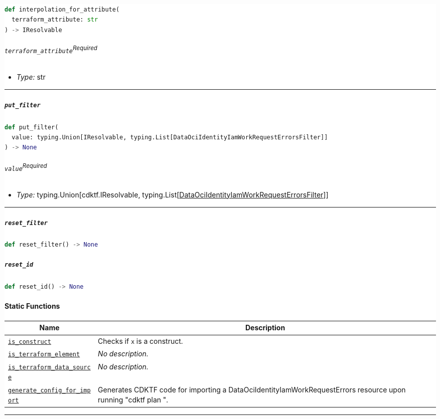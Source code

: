 ```python
def interpolation_for_attribute(
  terraform_attribute: str
) -> IResolvable
```

###### `terraform_attribute`<sup>Required</sup> <a name="terraform_attribute" id="rhizo-co-terraform-provider-oci.dataOciIdentityIamWorkRequestErrors.DataOciIdentityIamWorkRequestErrors.interpolationForAttribute.parameter.terraformAttribute"></a>

- *Type:* str

---

##### `put_filter` <a name="put_filter" id="rhizo-co-terraform-provider-oci.dataOciIdentityIamWorkRequestErrors.DataOciIdentityIamWorkRequestErrors.putFilter"></a>

```python
def put_filter(
  value: typing.Union[IResolvable, typing.List[DataOciIdentityIamWorkRequestErrorsFilter]]
) -> None
```

###### `value`<sup>Required</sup> <a name="value" id="rhizo-co-terraform-provider-oci.dataOciIdentityIamWorkRequestErrors.DataOciIdentityIamWorkRequestErrors.putFilter.parameter.value"></a>

- *Type:* typing.Union[cdktf.IResolvable, typing.List[<a href="#rhizo-co-terraform-provider-oci.dataOciIdentityIamWorkRequestErrors.DataOciIdentityIamWorkRequestErrorsFilter">DataOciIdentityIamWorkRequestErrorsFilter</a>]]

---

##### `reset_filter` <a name="reset_filter" id="rhizo-co-terraform-provider-oci.dataOciIdentityIamWorkRequestErrors.DataOciIdentityIamWorkRequestErrors.resetFilter"></a>

```python
def reset_filter() -> None
```

##### `reset_id` <a name="reset_id" id="rhizo-co-terraform-provider-oci.dataOciIdentityIamWorkRequestErrors.DataOciIdentityIamWorkRequestErrors.resetId"></a>

```python
def reset_id() -> None
```

#### Static Functions <a name="Static Functions" id="Static Functions"></a>

| **Name** | **Description** |
| --- | --- |
| <code><a href="#rhizo-co-terraform-provider-oci.dataOciIdentityIamWorkRequestErrors.DataOciIdentityIamWorkRequestErrors.isConstruct">is_construct</a></code> | Checks if `x` is a construct. |
| <code><a href="#rhizo-co-terraform-provider-oci.dataOciIdentityIamWorkRequestErrors.DataOciIdentityIamWorkRequestErrors.isTerraformElement">is_terraform_element</a></code> | *No description.* |
| <code><a href="#rhizo-co-terraform-provider-oci.dataOciIdentityIamWorkRequestErrors.DataOciIdentityIamWorkRequestErrors.isTerraformDataSource">is_terraform_data_source</a></code> | *No description.* |
| <code><a href="#rhizo-co-terraform-provider-oci.dataOciIdentityIamWorkRequestErrors.DataOciIdentityIamWorkRequestErrors.generateConfigForImport">generate_config_for_import</a></code> | Generates CDKTF code for importing a DataOciIdentityIamWorkRequestErrors resource upon running "cdktf plan <stack-name>". |

---